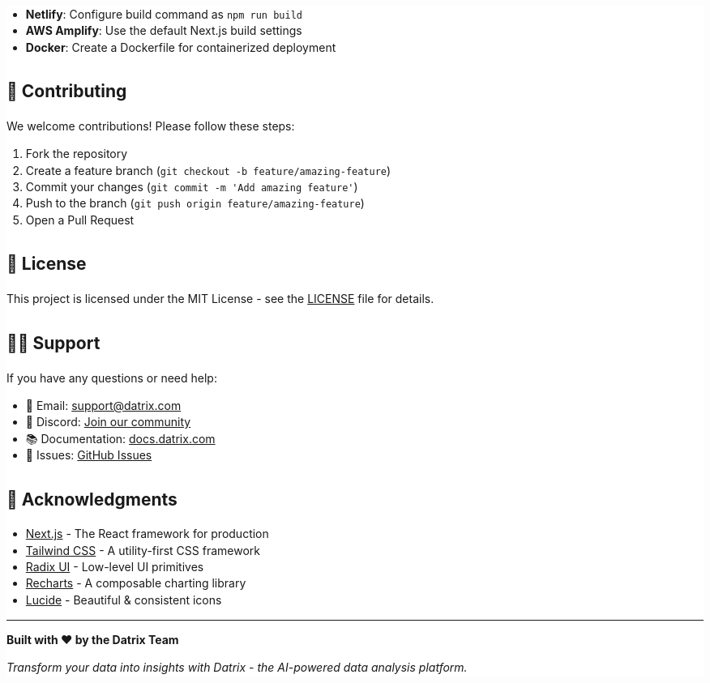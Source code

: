 - **Netlify**: Configure build command as `npm run build`
- **AWS Amplify**: Use the default Next.js build settings
- **Docker**: Create a Dockerfile for containerized deployment

## 🤝 Contributing

We welcome contributions! Please follow these steps:

1. Fork the repository
2. Create a feature branch (`git checkout -b feature/amazing-feature`)
3. Commit your changes (`git commit -m 'Add amazing feature'`)
4. Push to the branch (`git push origin feature/amazing-feature`)
5. Open a Pull Request

## 📄 License

This project is licensed under the MIT License - see the [LICENSE](LICENSE) file for details.

## 🙋‍♂️ Support

If you have any questions or need help:

- 📧 Email: support@datrix.com
- 💬 Discord: [Join our community](https://discord.gg/datrix)
- 📚 Documentation: [docs.datrix.com](https://docs.datrix.com)
- 🐛 Issues: [GitHub Issues](https://github.com/yourusername/datrix/issues)

## 🙏 Acknowledgments

- [Next.js](https://nextjs.org/) - The React framework for production
- [Tailwind CSS](https://tailwindcss.com/) - A utility-first CSS framework
- [Radix UI](https://www.radix-ui.com/) - Low-level UI primitives
- [Recharts](https://recharts.org/) - A composable charting library
- [Lucide](https://lucide.dev/) - Beautiful & consistent icons

---

**Built with ❤️ by the Datrix Team**

_Transform your data into insights with Datrix - the AI-powered data analysis platform._
